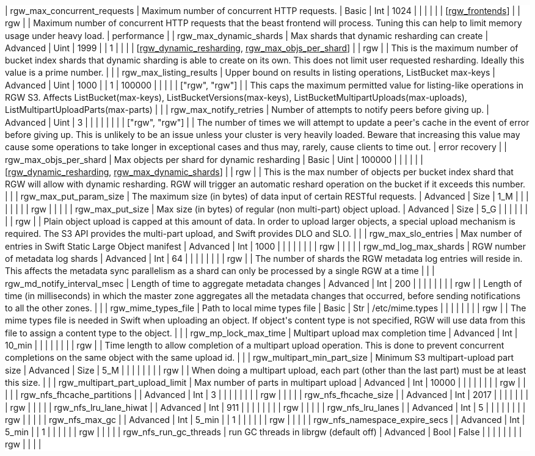 | <span id="SP_rgw_max_concurrent_requests">rgw_max_concurrent_requests</span> |  Maximum number of concurrent HTTP requests. | Basic | Int | 1024 |  |  |  |  |  | [[rgw_frontends](/config/rgw/rgw.md#SP_rgw_frontends)] |  | rgw |  | Maximum number of concurrent HTTP requests that the beast frontend will process. Tuning this can help to limit memory usage under heavy load. | performance |
| <span id="SP_rgw_max_dynamic_shards">rgw_max_dynamic_shards</span> |  Max shards that dynamic resharding can create | Advanced | Uint | 1999 |  | 1 |  |  |  | [[rgw_dynamic_resharding](/config/rgw/rgw.md#SP_rgw_dynamic_resharding), [rgw_max_objs_per_shard](/config/rgw/rgw.md#SP_rgw_max_objs_per_shard)] |  | rgw |  | This is the maximum number of bucket index shards that dynamic sharding is able to create on its own. This does not limit user requested resharding. Ideally this value is a prime number. |  |
| <span id="SP_rgw_max_listing_results">rgw_max_listing_results</span> |  Upper bound on results in listing operations, ListBucket max-keys | Advanced | Uint | 1000 |  | 1 | 100000 |  |  |  |  | ["rgw", "rgw"] |  | This caps the maximum permitted value for listing-like operations in RGW S3. Affects ListBucket(max-keys), ListBucketVersions(max-keys), ListBucketMultipartUploads(max-uploads), ListMultipartUploadParts(max-parts) |  |
| <span id="SP_rgw_max_notify_retries">rgw_max_notify_retries</span> |  Number of attempts to notify peers before giving up. | Advanced | Uint | 3 |  |  |  |  |  |  |  | ["rgw", "rgw"] |  | The number of times we will attempt to update a peer's cache in the event of error before giving up. This is unlikely to be an issue unless your cluster is very heavily loaded. Beware that increasing this value may cause some operations to take longer in exceptional cases and thus may, rarely, cause clients to time out. | error recovery |
| <span id="SP_rgw_max_objs_per_shard">rgw_max_objs_per_shard</span> |  Max objects per shard for dynamic resharding | Basic | Uint | 100000 |  |  |  |  |  | [[rgw_dynamic_resharding](/config/rgw/rgw.md#SP_rgw_dynamic_resharding), [rgw_max_dynamic_shards](/config/rgw/rgw.md#SP_rgw_max_dynamic_shards)] |  | rgw |  | This is the max number of objects per bucket index shard that RGW will allow with dynamic resharding. RGW will trigger an automatic reshard operation on the bucket if it exceeds this number. |  |
| <span id="SP_rgw_max_put_param_size">rgw_max_put_param_size</span> |  The maximum size (in bytes) of data input of certain RESTful requests. | Advanced | Size | 1_M |  |  |  |  |  |  |  | rgw |  |  |  |
| <span id="SP_rgw_max_put_size">rgw_max_put_size</span> |  Max size (in bytes) of regular (non multi-part) object upload. | Advanced | Size | 5_G |  |  |  |  |  |  |  | rgw |  | Plain object upload is capped at this amount of data. In order to upload larger objects, a special upload mechanism is required. The S3 API provides the multi-part upload, and Swift provides DLO and SLO. |  |
| <span id="SP_rgw_max_slo_entries">rgw_max_slo_entries</span> |  Max number of entries in Swift Static Large Object manifest | Advanced | Int | 1000 |  |  |  |  |  |  |  | rgw |  |  |  |
| <span id="SP_rgw_md_log_max_shards">rgw_md_log_max_shards</span> |  RGW number of metadata log shards | Advanced | Int | 64 |  |  |  |  |  |  |  | rgw |  | The number of shards the RGW metadata log entries will reside in. This affects the metadata sync parallelism as a shard can only be processed by a single RGW at a time |  |
| <span id="SP_rgw_md_notify_interval_msec">rgw_md_notify_interval_msec</span> |  Length of time to aggregate metadata changes | Advanced | Int | 200 |  |  |  |  |  |  |  | rgw |  | Length of time (in milliseconds) in which the master zone aggregates all the metadata changes that occurred, before sending notifications to all the other zones. |  |
| <span id="SP_rgw_mime_types_file">rgw_mime_types_file</span> |  Path to local mime types file | Basic | Str | /etc/mime.types |  |  |  |  |  |  |  | rgw |  | The mime types file is needed in Swift when uploading an object. If object's content type is not specified, RGW will use data from this file to assign a content type to the object. |  |
| <span id="SP_rgw_mp_lock_max_time">rgw_mp_lock_max_time</span> |  Multipart upload max completion time | Advanced | Int | 10_min |  |  |  |  |  |  |  | rgw |  | Time length to allow completion of a multipart upload operation. This is done to prevent concurrent completions on the same object with the same upload id. |  |
| <span id="SP_rgw_multipart_min_part_size">rgw_multipart_min_part_size</span> |  Minimum S3 multipart-upload part size | Advanced | Size | 5_M |  |  |  |  |  |  |  | rgw |  | When doing a multipart upload, each part (other than the last part) must be at least this size. |  |
| <span id="SP_rgw_multipart_part_upload_limit">rgw_multipart_part_upload_limit</span> |  Max number of parts in multipart upload | Advanced | Int | 10000 |  |  |  |  |  |  |  | rgw |  |  |  |
| <span id="SP_rgw_nfs_fhcache_partitions">rgw_nfs_fhcache_partitions</span> |   | Advanced | Int | 3 |  |  |  |  |  |  |  | rgw |  |  |  |
| <span id="SP_rgw_nfs_fhcache_size">rgw_nfs_fhcache_size</span> |   | Advanced | Int | 2017 |  |  |  |  |  |  |  | rgw |  |  |  |
| <span id="SP_rgw_nfs_lru_lane_hiwat">rgw_nfs_lru_lane_hiwat</span> |   | Advanced | Int | 911 |  |  |  |  |  |  |  | rgw |  |  |  |
| <span id="SP_rgw_nfs_lru_lanes">rgw_nfs_lru_lanes</span> |   | Advanced | Int | 5 |  |  |  |  |  |  |  | rgw |  |  |  |
| <span id="SP_rgw_nfs_max_gc">rgw_nfs_max_gc</span> |   | Advanced | Int | 5_min |  | 1 |  |  |  |  |  | rgw |  |  |  |
| <span id="SP_rgw_nfs_namespace_expire_secs">rgw_nfs_namespace_expire_secs</span> |   | Advanced | Int | 5_min |  | 1 |  |  |  |  |  | rgw |  |  |  |
| <span id="SP_rgw_nfs_run_gc_threads">rgw_nfs_run_gc_threads</span> |  run GC threads in librgw (default off) | Advanced | Bool | False |  |  |  |  |  |  |  | rgw |  |  |  |